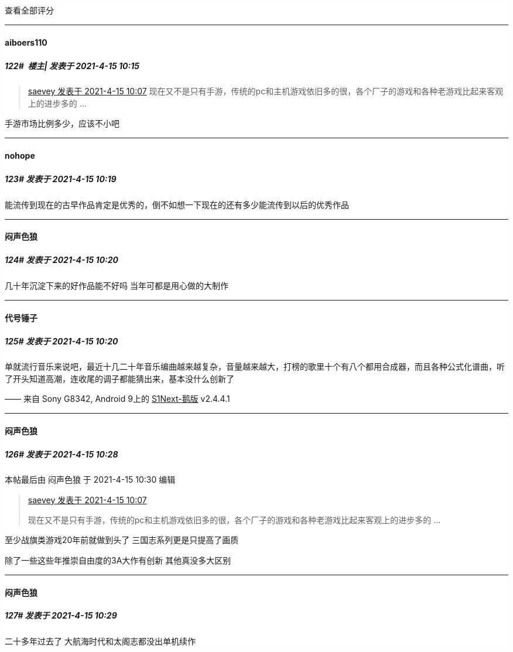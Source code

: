 
查看全部评分


-----

####  aiboers110  
##### 122#         楼主| 发表于 2021-4-15 10:15


<blockquote><a href="httphttps://bbs.saraba1st.com/2b/forum.php?mod=redirect&amp;goto=findpost&amp;pid=50943230&amp;ptid=1998654" target="_blank">saevey 发表于 2021-4-15 10:07</a>
现在又不是只有手游，传统的pc和主机游戏依旧多的很，各个厂子的游戏和各种老游戏比起来客观上的进步多的 ...</blockquote>
手游市场比例多少，应该不小吧


-----

####  nohope  
##### 123#       发表于 2021-4-15 10:19


能流传到现在的古早作品肯定是优秀的，倒不如想一下现在的还有多少能流传到以后的优秀作品


-----

####  闷声色狼  
##### 124#       发表于 2021-4-15 10:20


几十年沉淀下来的好作品能不好吗 当年可都是用心做的大制作


-----

####  代号锤子  
##### 125#       发表于 2021-4-15 10:20


单就流行音乐来说吧，最近十几二十年音乐编曲越来越复杂，音量越来越大，打榜的歌里十个有八个都用合成器，而且各种公式化谱曲，听了开头知道高潮，连收尾的调子都能猜出来，基本没什么创新了

—— 来自 Sony G8342, Android 9上的 [S1Next-鹅版](https://github.com/ykrank/S1-Next/releases) v2.4.4.1


-----

####  闷声色狼  
##### 126#       发表于 2021-4-15 10:28


 本帖最后由 闷声色狼 于 2021-4-15 10:30 编辑 
<blockquote><a href="httphttps://bbs.saraba1st.com/2b/forum.php?mod=redirect&amp;goto=findpost&amp;pid=50943230&amp;ptid=1998654" target="_blank">saevey 发表于 2021-4-15 10:07</a>

现在又不是只有手游，传统的pc和主机游戏依旧多的很，各个厂子的游戏和各种老游戏比起来客观上的进步多的 ...</blockquote>
至少战旗类游戏20年前就做到头了 三国志系列更是只提高了画质

除了一些这些年推崇自由度的3A大作有创新 其他真没多大区别


-----

####  闷声色狼  
##### 127#       发表于 2021-4-15 10:29


二十多年过去了 大航海时代和太阁志都没出单机续作


                                             